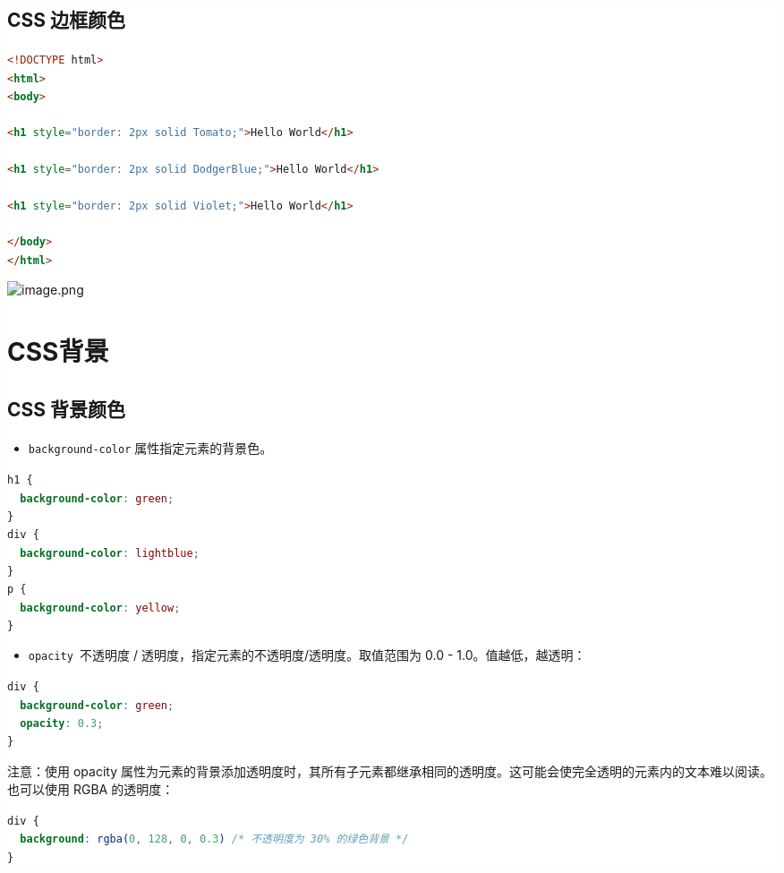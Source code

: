 ## CSS 边框颜色

```html
<!DOCTYPE html>
<html>
<body>

<h1 style="border: 2px solid Tomato;">Hello World</h1>

<h1 style="border: 2px solid DodgerBlue;">Hello World</h1>

<h1 style="border: 2px solid Violet;">Hello World</h1>

</body>
</html>
```

![image.png](https://cdn.nlark.com/yuque/0/2023/png/694278/1703952874274-00727e25-c973-4657-8fba-435bd9674c94.png#averageHue=%231e1b1a&clientId=u0fd99950-0c58-4&from=paste&height=135&id=uaa615cb0&originHeight=337&originWidth=1261&originalType=binary&ratio=1.5&rotation=0&showTitle=false&size=4893&status=done&style=stroke&taskId=ue6a4bbd7-99b7-4cc7-bb9e-d391010b589&title=&width=506)

# CSS背景

## CSS 背景颜色

- `background-color` 属性指定元素的背景色。

```css
h1 {
  background-color: green;
}
div {
  background-color: lightblue;
}
p {
  background-color: yellow;
}
```

- ` opacity  `不透明度 / 透明度，指定元素的不透明度/透明度。取值范围为 0.0 - 1.0。值越低，越透明：

```css
div {
  background-color: green;
  opacity: 0.3;
}
```

注意：使用 opacity 属性为元素的背景添加透明度时，其所有子元素都继承相同的透明度。这可能会使完全透明的元素内的文本难以阅读。<br />也可以使用 RGBA 的透明度：

```css
div {
  background: rgba(0, 128, 0, 0.3) /* 不透明度为 30% 的绿色背景 */
}
```
